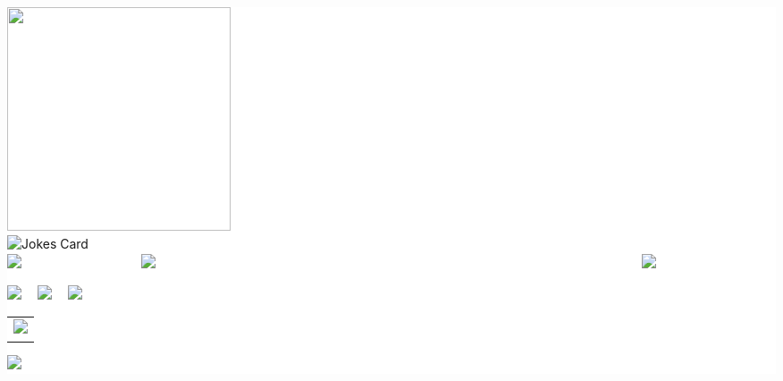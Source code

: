 
<img src="https://cdn.jsdelivr.net/gh/anyone-yuren/anyone-yuren/assets/images/man_run.png" width="250" height="250" />


<div>
  <picture>
    <source media="(prefers-color-scheme: dark)" srcset="https://readme-jokes.vercel.app/api?hideBorder&bgColor=%23121212" />
    <source media="(prefers-color-scheme: light)" srcset="https://readme-jokes.vercel.app/api?hideBorder&bgColor=%ffffff" />
    <img alt="Jokes Card" src="https://readme-jokes.vercel.app/api?hideBorder&bgColor=%23121212" />
  </picture>
</div>


<img align="left" width="150" src="https://cdn.jsdelivr.net/gh/anyone-yuren/anyone-yuren/assets/images/left.png" />
<picture>
  <source media="(prefers-color-scheme: dark)" srcset="https://github-readme-streak-stats.herokuapp.com/?user=anyone-yuren&theme=dark&hide_border=true" />
  <source media="(prefers-color-scheme: light)" srcset="https://github-readme-streak-stats.herokuapp.com/?user=anyone-yuren&theme=light&hide_border=true" />
  <img src="https://github-readme-streak-stats.herokuapp.com/?user=anyone-yuren&theme=default&hide_border=true" />
</picture>
<img align="right" width="150"  src="https://cdn.jsdelivr.net/gh/anyone-yuren/anyone-yuren/assets/images/right.png" />


<img width="150" src="https://cdn.jsdelivr.net/gh/anyone-yuren/anyone-yuren/assets/images/cxyduck.gif" />&emsp;
<img src="https://cdn.jsdelivr.net/gh/anyone-yuren/anyone-yuren/github-metrics/base.svg" />
&emsp;<img width="150" src="https://cdn.jsdelivr.net/gh/anyone-yuren/anyone-yuren/assets/images/cxyduck.gif" />


<table>
  <tr>
    <td>
      <picture>
        <source media="(prefers-color-scheme: dark)" srcset="https://github-readme-activity-graph.vercel.app/graph?username=anyone-yuren&theme=xcode&bg_color=FF000000&hide_border=true" />
        <source media="(prefers-color-scheme: light)" srcset="https://github-readme-activity-graph.vercel.app/graph?username=anyone-yuren&theme=xcode&bg_color=FF000000&color=000000&hide_border=true" />
        <img src="https://github-readme-activity-graph.vercel.app/graph?username=anyone-yuren&theme=xcode&bg_color=FF000000&hide_border=true" />
      </picture>
  </tr>
</table>

</div>


<img width="200%" src="https://cdn.jsdelivr.net/gh/anyone-yuren/anyone-yuren/assets/images/hr.gif" />

<div align="center" >
